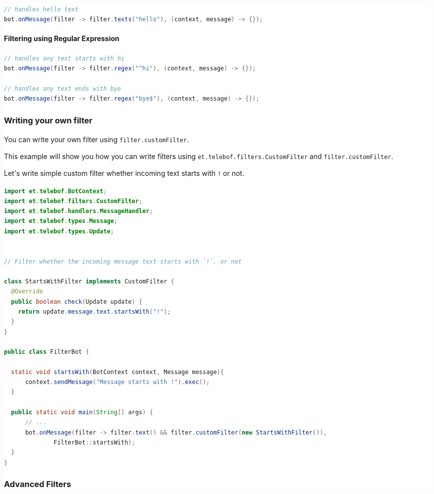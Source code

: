 ```java
// handles hello text
bot.onMessage(filter -> filter.texts("hello"), (context, message) -> {});
```

#### Filtering using Regular Expression
```java
// handles any text starts with hi 
bot.onMessage(filter -> filter.regex("^hi"), (context, message) -> {});

// handles any text ends with bye
bot.onMessage(filter -> filter.regex("bye$"), (context, message) -> {});
```

### Writing your own filter
You can write your own filter using `filter.customFilter`.

This example will show you how you can write filters using `et.telebof.filters.CustomFilter` and `filter.customFilter`.

Let's write simple custom filter whether incoming text starts with `!` or not.
```java
import et.telebof.BotContext;
import et.telebof.filters.CustomFilter;
import et.telebof.handlers.MessageHandler;
import et.telebof.types.Message;
import et.telebof.types.Update;


// Filter whether the incoming message text starts with `!`. or not

class StartsWithFilter implements CustomFilter {
  @Override
  public boolean check(Update update) {
    return update.message.text.startsWith("!");
  }
}

public class FilterBot {

  static void startsWith(BotContext context, Message message){
      context.sendMessage("Message starts with !").exec();
  }

  public static void main(String[] args) {
      // ...
      bot.onMessage(filter -> filter.text() && filter.customFilter(new StartsWithFilter()), 
              FilterBot::startsWith);
  }
}
```

### Advanced Filters
